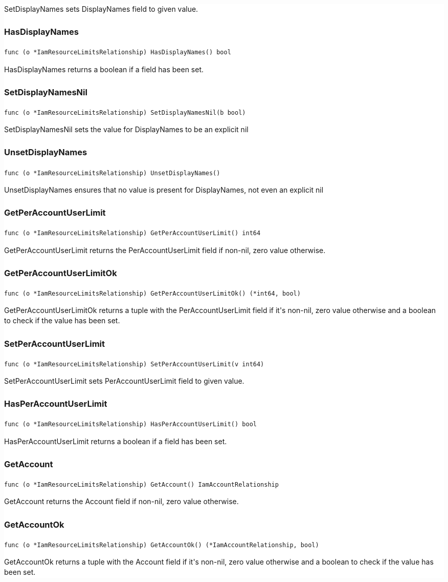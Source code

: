 SetDisplayNames sets DisplayNames field to given value.

### HasDisplayNames

`func (o *IamResourceLimitsRelationship) HasDisplayNames() bool`

HasDisplayNames returns a boolean if a field has been set.

### SetDisplayNamesNil

`func (o *IamResourceLimitsRelationship) SetDisplayNamesNil(b bool)`

 SetDisplayNamesNil sets the value for DisplayNames to be an explicit nil

### UnsetDisplayNames
`func (o *IamResourceLimitsRelationship) UnsetDisplayNames()`

UnsetDisplayNames ensures that no value is present for DisplayNames, not even an explicit nil
### GetPerAccountUserLimit

`func (o *IamResourceLimitsRelationship) GetPerAccountUserLimit() int64`

GetPerAccountUserLimit returns the PerAccountUserLimit field if non-nil, zero value otherwise.

### GetPerAccountUserLimitOk

`func (o *IamResourceLimitsRelationship) GetPerAccountUserLimitOk() (*int64, bool)`

GetPerAccountUserLimitOk returns a tuple with the PerAccountUserLimit field if it's non-nil, zero value otherwise
and a boolean to check if the value has been set.

### SetPerAccountUserLimit

`func (o *IamResourceLimitsRelationship) SetPerAccountUserLimit(v int64)`

SetPerAccountUserLimit sets PerAccountUserLimit field to given value.

### HasPerAccountUserLimit

`func (o *IamResourceLimitsRelationship) HasPerAccountUserLimit() bool`

HasPerAccountUserLimit returns a boolean if a field has been set.

### GetAccount

`func (o *IamResourceLimitsRelationship) GetAccount() IamAccountRelationship`

GetAccount returns the Account field if non-nil, zero value otherwise.

### GetAccountOk

`func (o *IamResourceLimitsRelationship) GetAccountOk() (*IamAccountRelationship, bool)`

GetAccountOk returns a tuple with the Account field if it's non-nil, zero value otherwise
and a boolean to check if the value has been set.
